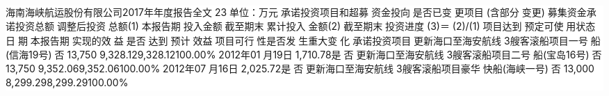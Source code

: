 海南海峡航运股份有限公司2017年年度报告全文
23
单位：万元
承诺投资项目和超募
资金投向
是否已变
更项目
(含部分
变更)
募集资金承
诺投资总额
调整后投资
总额(1)
本报告期
投入金额
截至期末
累计投入
金额(2)
截至期末
投资进度
(3)＝
(2)/(1)
项目达到
预定可使
用状态日
期
本报告期
实现的效
益
是否
达到
预计
效益
项目可行
性是否发
生重大变
化
承诺投资项目
更新海口至海安航线
3艘客滚船项目一号
船(信海19号)
否
13,750
9,328.129,328.12100.00%
2012年01
月19日
1,710.78是
否
更新海口至海安航线
3艘客滚船项目二号
船(宝岛16号)
否
13,750
9,352.069,352.06100.00%
2012年07
月16日
2,025.72是
否
更新海口至海安航线
3艘客滚船项目豪华
快船(海峡一号)
否
13,000
8,299.298,299.29100.00%